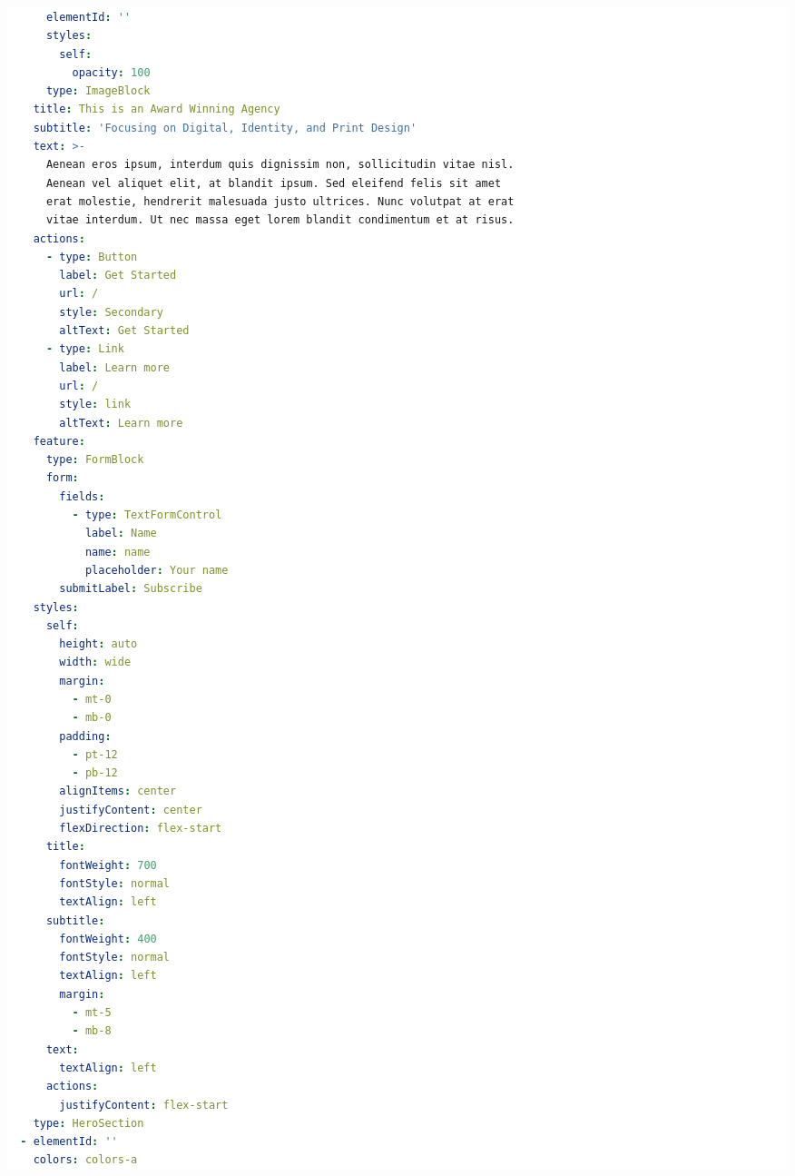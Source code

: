 ```yaml
      elementId: ''
      styles:
        self:
          opacity: 100
      type: ImageBlock
    title: This is an Award Winning Agency
    subtitle: 'Focusing on Digital, Identity, and Print Design'
    text: >-
      Aenean eros ipsum, interdum quis dignissim non, sollicitudin vitae nisl.
      Aenean vel aliquet elit, at blandit ipsum. Sed eleifend felis sit amet
      erat molestie, hendrerit malesuada justo ultrices. Nunc volutpat at erat
      vitae interdum. Ut nec massa eget lorem blandit condimentum et at risus.
    actions:
      - type: Button
        label: Get Started
        url: /
        style: Secondary
        altText: Get Started
      - type: Link
        label: Learn more
        url: /
        style: link
        altText: Learn more
    feature:
      type: FormBlock
      form:
        fields:
          - type: TextFormControl
            label: Name
            name: name
            placeholder: Your name
        submitLabel: Subscribe
    styles:
      self:
        height: auto
        width: wide
        margin:
          - mt-0
          - mb-0
        padding:
          - pt-12
          - pb-12
        alignItems: center
        justifyContent: center
        flexDirection: flex-start
      title:
        fontWeight: 700
        fontStyle: normal
        textAlign: left
      subtitle:
        fontWeight: 400
        fontStyle: normal
        textAlign: left
        margin:
          - mt-5
          - mb-8
      text:
        textAlign: left
      actions:
        justifyContent: flex-start
    type: HeroSection
  - elementId: ''
    colors: colors-a
```